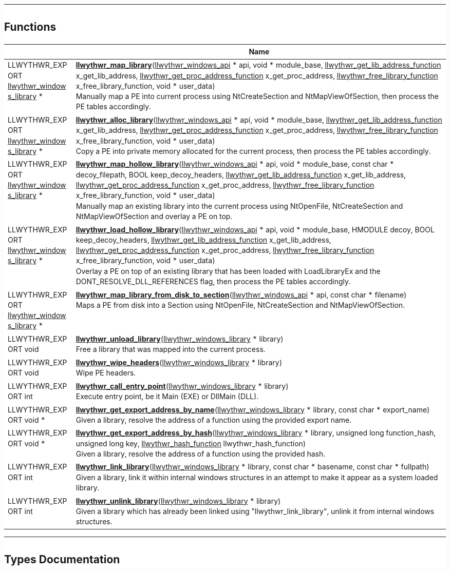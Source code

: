 -------------------------------
## Functions

|                | Name           |
| -------------- | -------------- |
| LLWYTHWR_EXPORT [llwythwr_windows_library](Files/windows_8h.md#typedef-llwythwr-windows-library) * | **[llwythwr_map_library](Files/windows_8h.md#function-llwythwr-map-library)**([llwythwr_windows_api](Classes/structllwythwr__windows__api.md) * api, void * module_base, [llwythwr_get_lib_address_function](Files/windows_8h.md#typedef-get-lib-address-function) x_get_lib_address, [llwythwr_get_proc_address_function](Files/windows_8h.md#typedef-get-proc-address-function) x_get_proc_address, [llwythwr_free_library_function](Files/windows_8h.md#typedef-free-library-function) x_free_library_function, void * user_data)<br>Manually map a PE into current process using NtCreateSection and NtMapViewOfSection, then process the PE tables accordingly.  |
| LLWYTHWR_EXPORT [llwythwr_windows_library](Files/windows_8h.md#typedef-llwythwr-windows-library) * | **[llwythwr_alloc_library](Files/windows_8h.md#function-llwythwr-alloc-library)**([llwythwr_windows_api](Classes/structllwythwr__windows__api.md) * api, void * module_base, [llwythwr_get_lib_address_function](Files/windows_8h.md#typedef-get-lib-address-function) x_get_lib_address, [llwythwr_get_proc_address_function](Files/windows_8h.md#typedef-get-proc-address-function) x_get_proc_address, [llwythwr_free_library_function](Files/windows_8h.md#typedef-free-library-function) x_free_library_function, void * user_data)<br>Copy a PE into private memory allocated for the current process, then process the PE tables accordingly.  |
| LLWYTHWR_EXPORT [llwythwr_windows_library](Files/windows_8h.md#typedef-llwythwr-windows-library) * | **[llwythwr_map_hollow_library](Files/windows_8h.md#function-llwythwr-map-hollow-library)**([llwythwr_windows_api](Classes/structllwythwr__windows__api.md) * api, void * module_base, const char * decoy_filepath, BOOL keep_decoy_headers, [llwythwr_get_lib_address_function](Files/windows_8h.md#typedef-get-lib-address-function) x_get_lib_address, [llwythwr_get_proc_address_function](Files/windows_8h.md#typedef-get-proc-address-function) x_get_proc_address, [llwythwr_free_library_function](Files/windows_8h.md#typedef-free-library-function) x_free_library_function, void * user_data)<br>Manually map an existing library into the current process using NtOpenFile, NtCreateSection and NtMapViewOfSection and overlay a PE on top.  |
| LLWYTHWR_EXPORT [llwythwr_windows_library](Files/windows_8h.md#typedef-llwythwr-windows-library) * | **[llwythwr_load_hollow_library](Files/windows_8h.md#function-llwythwr-load-hollow-library)**([llwythwr_windows_api](Classes/structllwythwr__windows__api.md) * api, void * module_base, HMODULE decoy, BOOL keep_decoy_headers, [llwythwr_get_lib_address_function](Files/windows_8h.md#typedef-get-lib-address-function) x_get_lib_address, [llwythwr_get_proc_address_function](Files/windows_8h.md#typedef-get-proc-address-function) x_get_proc_address, [llwythwr_free_library_function](Files/windows_8h.md#typedef-free-library-function) x_free_library_function, void * user_data)<br>Overlay a PE on top of an existing library that has been loaded with LoadLibraryEx and the DONT_RESOLVE_DLL_REFERENCES flag, then process the PE tables accordingly.  |
| LLWYTHWR_EXPORT [llwythwr_windows_library](Files/windows_8h.md#typedef-llwythwr-windows-library) * | **[llwythwr_map_library_from_disk_to_section](Files/windows_8h.md#function-llwythwr-map-library-from-disk-to-section)**([llwythwr_windows_api](Classes/structllwythwr__windows__api.md) * api, const char * filename)<br>Maps a PE from disk into a Section using NtOpenFile, NtCreateSection and NtMapViewOfSection.  |
| LLWYTHWR_EXPORT void | **[llwythwr_unload_library](Files/windows_8h.md#function-llwythwr-unload-library)**([llwythwr_windows_library](Files/windows_8h.md#typedef-llwythwr-windows-library) * library)<br>Free a library that was mapped into the current process.  |
| LLWYTHWR_EXPORT void | **[llwythwr_wipe_headers](Files/windows_8h.md#function-llwythwr-wipe-headers)**([llwythwr_windows_library](Files/windows_8h.md#typedef-llwythwr-windows-library) * library)<br>Wipe PE headers.  |
| LLWYTHWR_EXPORT int | **[llwythwr_call_entry_point](Files/windows_8h.md#function-llwythwr-call-entry-point)**([llwythwr_windows_library](Files/windows_8h.md#typedef-llwythwr-windows-library) * library)<br>Execute entry point, be it Main (EXE) or DllMain (DLL).  |
| LLWYTHWR_EXPORT void * | **[llwythwr_get_export_address_by_name](Files/windows_8h.md#function-llwythwr-get-export-address-by-name)**([llwythwr_windows_library](Files/windows_8h.md#typedef-llwythwr-windows-library) * library, const char * export_name)<br>Given a library, resolve the address of a function using the provided export name.  |
| LLWYTHWR_EXPORT void * | **[llwythwr_get_export_address_by_hash](Files/windows_8h.md#function-llwythwr-get-export-address-by-hash)**([llwythwr_windows_library](Files/windows_8h.md#typedef-llwythwr-windows-library) * library, unsigned long function_hash, unsigned long key, [llwythwr_hash_function](Files/windows_8h.md#typedef-hash-function) llwythwr_hash_function)<br>Given a library, resolve the address of a function using the provided hash.  |
| LLWYTHWR_EXPORT int | **[llwythwr_link_library](Files/windows_8h.md#function-llwythwr-link-library)**([llwythwr_windows_library](Files/windows_8h.md#typedef-llwythwr-windows-library) * library, const char * basename, const char * fullpath)<br>Given a library, link it within internal windows structures in an attempt to make it appear as a system loaded library.  |
| LLWYTHWR_EXPORT int | **[llwythwr_unlink_library](Files/windows_8h.md#function-llwythwr-unlink-library)**([llwythwr_windows_library](Files/windows_8h.md#typedef-llwythwr-windows-library) * library)<br>Given a library which has already been linked using "llwythwr_link_library", unlink it from internal windows structures.  |

-------------------------------
## Types Documentation


